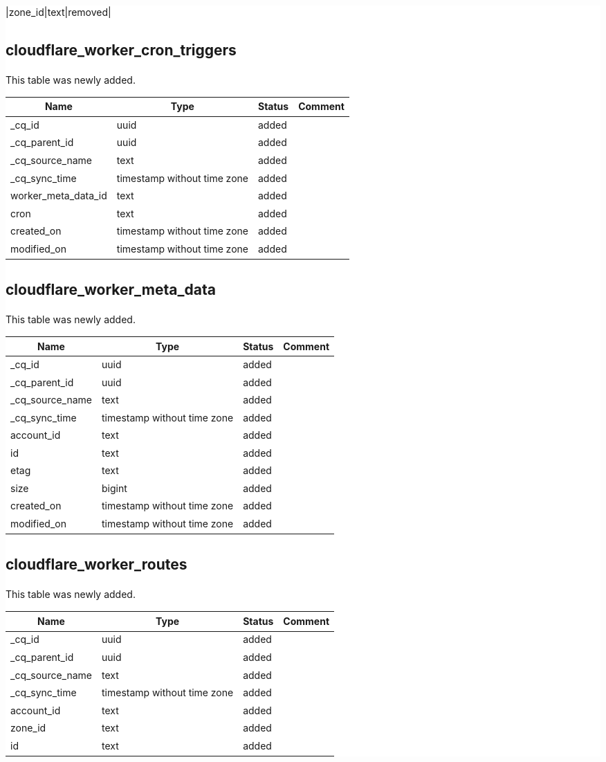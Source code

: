 |zone_id|text|removed|

## cloudflare_worker_cron_triggers
This table was newly added.

| Name          | Type          | Status | Comment
| ------------- | ------------- | --------------- | ---------------
|_cq_id|uuid|added|
|_cq_parent_id|uuid|added|
|_cq_source_name|text|added|
|_cq_sync_time|timestamp without time zone|added|
|worker_meta_data_id|text|added|
|cron|text|added|
|created_on|timestamp without time zone|added|
|modified_on|timestamp without time zone|added|

## cloudflare_worker_meta_data
This table was newly added.

| Name          | Type          | Status | Comment
| ------------- | ------------- | --------------- | ---------------
|_cq_id|uuid|added|
|_cq_parent_id|uuid|added|
|_cq_source_name|text|added|
|_cq_sync_time|timestamp without time zone|added|
|account_id|text|added|
|id|text|added|
|etag|text|added|
|size|bigint|added|
|created_on|timestamp without time zone|added|
|modified_on|timestamp without time zone|added|

## cloudflare_worker_routes
This table was newly added.

| Name          | Type          | Status | Comment
| ------------- | ------------- | --------------- | ---------------
|_cq_id|uuid|added|
|_cq_parent_id|uuid|added|
|_cq_source_name|text|added|
|_cq_sync_time|timestamp without time zone|added|
|account_id|text|added|
|zone_id|text|added|
|id|text|added|